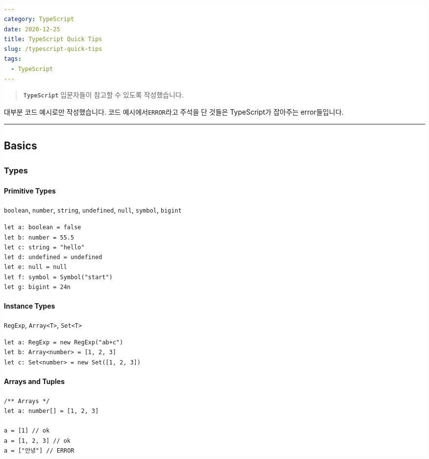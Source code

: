 ```yaml
---
category: TypeScript
date: 2020-12-25
title: TypeScript Quick Tips
slug: /typescript-quick-tips
tags:
  - TypeScript
---
```


> **`TypeScript`** 입문자들이 참고할 수 있도록 작성했습니다.

대부분 코드 예시로만 작성했습니다.
코드 예시에서`ERROR`라고 주석을 단 것들은 TypeScript가 잡아주는 error들입니다.

---

## Basics

### Types

#### Primitive Types

`boolean`, `number`, `string`, `undefined`, `null`, `symbol`, `bigint`

```typescript:clipboard=false
let a: boolean = false
let b: number = 55.5
let c: string = "hello"
let d: undefined = undefined
let e: null = null
let f: symbol = Symbol("start")
let g: bigint = 24n
```

#### Instance Types

`RegExp`, `Array<T>`, `Set<T>`

```typescript:clipboard=false
let a: RegExp = new RegExp("ab+c")
let b: Array<number> = [1, 2, 3]
let c: Set<number> = new Set([1, 2, 3])
```

#### Arrays and Tuples

```typescript:clipboard=false
/** Arrays */
let a: number[] = [1, 2, 3]

a = [1] // ok
a = [1, 2, 3] // ok
a = ["안녕"] // ERROR
```
